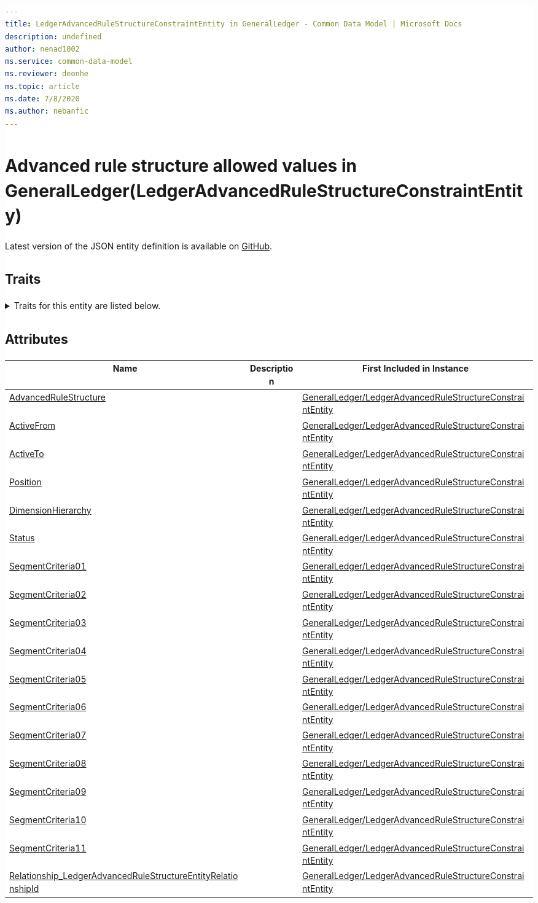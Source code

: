 ```yaml
---
title: LedgerAdvancedRuleStructureConstraintEntity in GeneralLedger - Common Data Model | Microsoft Docs
description: undefined
author: nenad1002
ms.service: common-data-model
ms.reviewer: deonhe
ms.topic: article
ms.date: 7/8/2020
ms.author: nebanfic
---
```


# Advanced rule structure allowed values in GeneralLedger(LedgerAdvancedRuleStructureConstraintEntity)

  
 Latest version of the JSON entity definition is available on <a href="https://github.com/Microsoft/CDM/tree/master/schemaDocuments/core/operationsCommon/Entities/Finance/GeneralLedger/LedgerAdvancedRuleStructureConstraintEntity.cdm.json" target="_blank">GitHub</a>.  

## Traits

<details><summary>Traits for this entity are listed below.  
</summary></details>

## Attributes

|Name|Description|First Included in Instance|
|---|---|---|
|[AdvancedRuleStructure](#AdvancedRuleStructure)||<a href="LedgerAdvancedRuleStructureConstraintEntity.md" target="_blank">GeneralLedger/LedgerAdvancedRuleStructureConstraintEntity</a>|
|[ActiveFrom](#ActiveFrom)||<a href="LedgerAdvancedRuleStructureConstraintEntity.md" target="_blank">GeneralLedger/LedgerAdvancedRuleStructureConstraintEntity</a>|
|[ActiveTo](#ActiveTo)||<a href="LedgerAdvancedRuleStructureConstraintEntity.md" target="_blank">GeneralLedger/LedgerAdvancedRuleStructureConstraintEntity</a>|
|[Position](#Position)||<a href="LedgerAdvancedRuleStructureConstraintEntity.md" target="_blank">GeneralLedger/LedgerAdvancedRuleStructureConstraintEntity</a>|
|[DimensionHierarchy](#DimensionHierarchy)||<a href="LedgerAdvancedRuleStructureConstraintEntity.md" target="_blank">GeneralLedger/LedgerAdvancedRuleStructureConstraintEntity</a>|
|[Status](#Status)||<a href="LedgerAdvancedRuleStructureConstraintEntity.md" target="_blank">GeneralLedger/LedgerAdvancedRuleStructureConstraintEntity</a>|
|[SegmentCriteria01](#SegmentCriteria01)||<a href="LedgerAdvancedRuleStructureConstraintEntity.md" target="_blank">GeneralLedger/LedgerAdvancedRuleStructureConstraintEntity</a>|
|[SegmentCriteria02](#SegmentCriteria02)||<a href="LedgerAdvancedRuleStructureConstraintEntity.md" target="_blank">GeneralLedger/LedgerAdvancedRuleStructureConstraintEntity</a>|
|[SegmentCriteria03](#SegmentCriteria03)||<a href="LedgerAdvancedRuleStructureConstraintEntity.md" target="_blank">GeneralLedger/LedgerAdvancedRuleStructureConstraintEntity</a>|
|[SegmentCriteria04](#SegmentCriteria04)||<a href="LedgerAdvancedRuleStructureConstraintEntity.md" target="_blank">GeneralLedger/LedgerAdvancedRuleStructureConstraintEntity</a>|
|[SegmentCriteria05](#SegmentCriteria05)||<a href="LedgerAdvancedRuleStructureConstraintEntity.md" target="_blank">GeneralLedger/LedgerAdvancedRuleStructureConstraintEntity</a>|
|[SegmentCriteria06](#SegmentCriteria06)||<a href="LedgerAdvancedRuleStructureConstraintEntity.md" target="_blank">GeneralLedger/LedgerAdvancedRuleStructureConstraintEntity</a>|
|[SegmentCriteria07](#SegmentCriteria07)||<a href="LedgerAdvancedRuleStructureConstraintEntity.md" target="_blank">GeneralLedger/LedgerAdvancedRuleStructureConstraintEntity</a>|
|[SegmentCriteria08](#SegmentCriteria08)||<a href="LedgerAdvancedRuleStructureConstraintEntity.md" target="_blank">GeneralLedger/LedgerAdvancedRuleStructureConstraintEntity</a>|
|[SegmentCriteria09](#SegmentCriteria09)||<a href="LedgerAdvancedRuleStructureConstraintEntity.md" target="_blank">GeneralLedger/LedgerAdvancedRuleStructureConstraintEntity</a>|
|[SegmentCriteria10](#SegmentCriteria10)||<a href="LedgerAdvancedRuleStructureConstraintEntity.md" target="_blank">GeneralLedger/LedgerAdvancedRuleStructureConstraintEntity</a>|
|[SegmentCriteria11](#SegmentCriteria11)||<a href="LedgerAdvancedRuleStructureConstraintEntity.md" target="_blank">GeneralLedger/LedgerAdvancedRuleStructureConstraintEntity</a>|
|[Relationship_LedgerAdvancedRuleStructureEntityRelationshipId](#Relationship_LedgerAdvancedRuleStructureEntityRelationshipId)||<a href="LedgerAdvancedRuleStructureConstraintEntity.md" target="_blank">GeneralLedger/LedgerAdvancedRuleStructureConstraintEntity</a>|